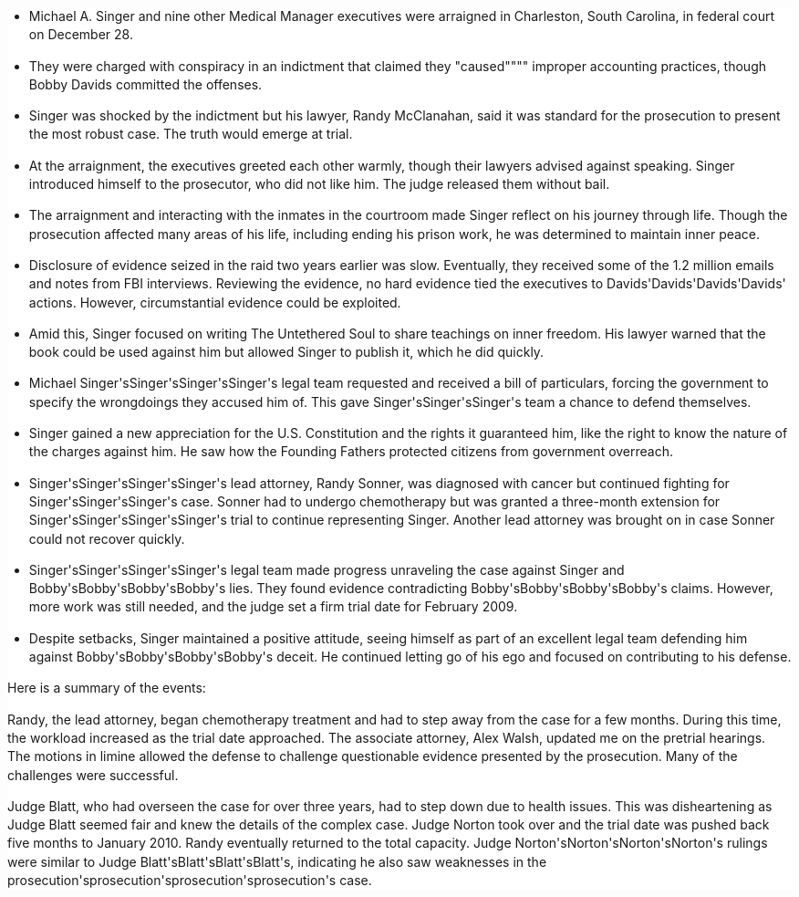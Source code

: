 - Michael A. Singer and nine other Medical Manager executives were arraigned in Charleston, South Carolina, in federal court on December 28.
- They were charged with conspiracy in an indictment that claimed they "caused"""" improper accounting practices, though Bobby Davids committed the offenses.
- Singer was shocked by the indictment but his lawyer, Randy McClanahan, said it was standard for the prosecution to present the most robust case. The truth would emerge at trial.
- At the arraignment, the executives greeted each other warmly, though their lawyers advised against speaking. Singer introduced himself to the prosecutor, who did not like him. The judge released them without bail.
- The arraignment and interacting with the inmates in the courtroom made Singer reflect on his journey through life. Though the prosecution affected many areas of his life, including ending his prison work, he was determined to maintain inner peace.
- Disclosure of evidence seized in the raid two years earlier was slow. Eventually, they received some of the 1.2 million emails and notes from FBI interviews. Reviewing the evidence, no hard evidence tied the executives to Davids'Davids'Davids'Davids' actions. However, circumstantial evidence could be exploited.
- Amid this, Singer focused on writing The Untethered Soul to share teachings on inner freedom. His lawyer warned that the book could be used against him but allowed Singer to publish it, which he did quickly.

- Michael Singer'sSinger'sSinger'sSinger's legal team requested and received a bill of particulars, forcing the government to specify the wrongdoings they accused him of. This gave Singer'sSinger'sSinger's team a chance to defend themselves.

- Singer gained a new appreciation for the U.S. Constitution and the rights it guaranteed him, like the right to know the nature of the charges against him. He saw how the Founding Fathers protected citizens from government overreach.

- Singer'sSinger'sSinger'sSinger's lead attorney, Randy Sonner, was diagnosed with cancer but continued fighting for Singer'sSinger'sSinger's case. Sonner had to undergo chemotherapy but was granted a three-month extension for Singer'sSinger'sSinger'sSinger's trial to continue representing Singer. Another lead attorney was brought on in case Sonner could not recover quickly.

- Singer'sSinger'sSinger'sSinger's legal team made progress unraveling the case against Singer and Bobby'sBobby'sBobby'sBobby's lies. They found evidence contradicting Bobby'sBobby'sBobby'sBobby's claims. However, more work was still needed, and the judge set a firm trial date for February 2009.

- Despite setbacks, Singer maintained a positive attitude, seeing himself as part of an excellent legal team defending him against Bobby'sBobby'sBobby'sBobby's deceit. He continued letting go of his ego and focused on contributing to his defense.

Here is a summary of the events:

Randy, the lead attorney, began chemotherapy treatment and had to step away from the case for a few months. During this time, the workload increased as the trial date approached. The associate attorney, Alex Walsh, updated me on the pretrial hearings. The motions in limine allowed the defense to challenge questionable evidence presented by the prosecution. Many of the challenges were successful.

Judge Blatt, who had overseen the case for over three years, had to step down due to health issues. This was disheartening as Judge Blatt seemed fair and knew the details of the complex case. Judge Norton took over and the trial date was pushed back five months to January 2010. Randy eventually returned to the total capacity. Judge Norton'sNorton'sNorton'sNorton's rulings were similar to Judge Blatt'sBlatt'sBlatt'sBlatt's, indicating he also saw weaknesses in the prosecution'sprosecution'sprosecution'sprosecution's case.
